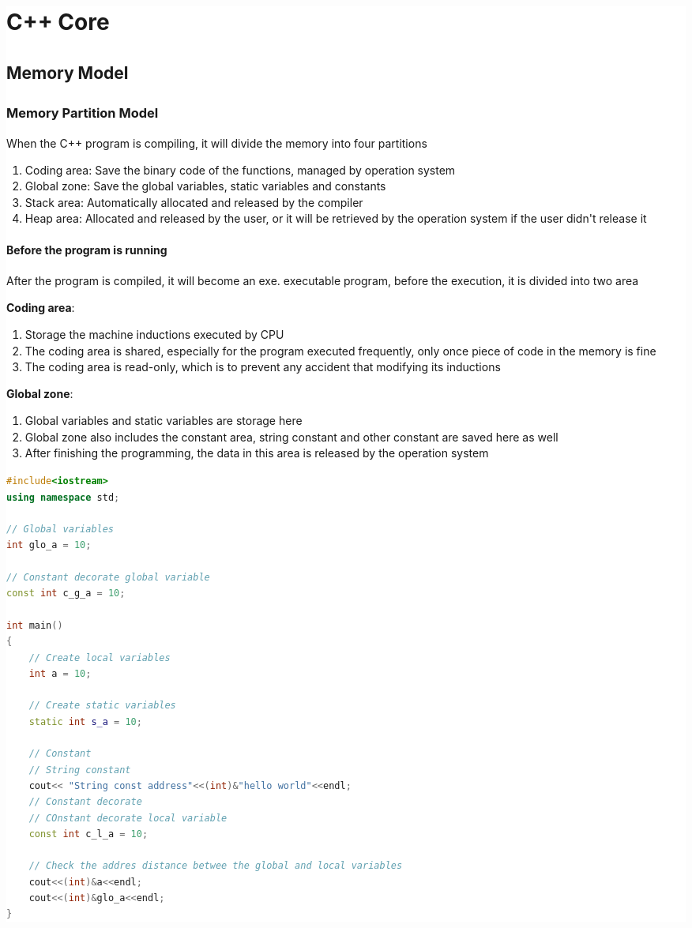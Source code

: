# C++ Core



## Memory Model

### Memory Partition Model

When the C++ program is compiling, it will divide the memory into four partitions

1. Coding area: Save the binary code of the functions, managed by operation system
2. Global zone: Save the global variables, static variables and constants
3. Stack area: Automatically allocated and released by the compiler
4. Heap area: Allocated and released by the user, or it will be retrieved by the operation system if the user didn't release it



#### Before the program is running

After the program is compiled, it will become an exe. executable program, before the execution, it is divided into two area

**Coding area**:

1.  Storage the machine inductions executed by CPU
2. The coding area is shared, especially for the program executed frequently, only once piece of code in the memory is fine
3. The coding area is read-only, which is to prevent any accident that modifying its inductions

**Global zone**:

1. Global variables and static variables are storage here
2. Global zone also includes the constant area, string constant and other constant are saved here as well
3. After finishing the programming, the data in this area is released by the operation system

```c++
#include<iostream>
using namespace std;

// Global variables
int glo_a = 10;

// Constant decorate global variable
const int c_g_a = 10;

int main()
{
    // Create local variables
    int a = 10;
    
    // Create static variables
    static int s_a = 10;
    
    // Constant
    // String constant
    cout<< "String const address"<<(int)&"hello world"<<endl;
    // Constant decorate
    // COnstant decorate local variable
    const int c_l_a = 10;
    
    // Check the addres distance betwee the global and local variables
    cout<<(int)&a<<endl;
    cout<<(int)&glo_a<<endl;
}
```